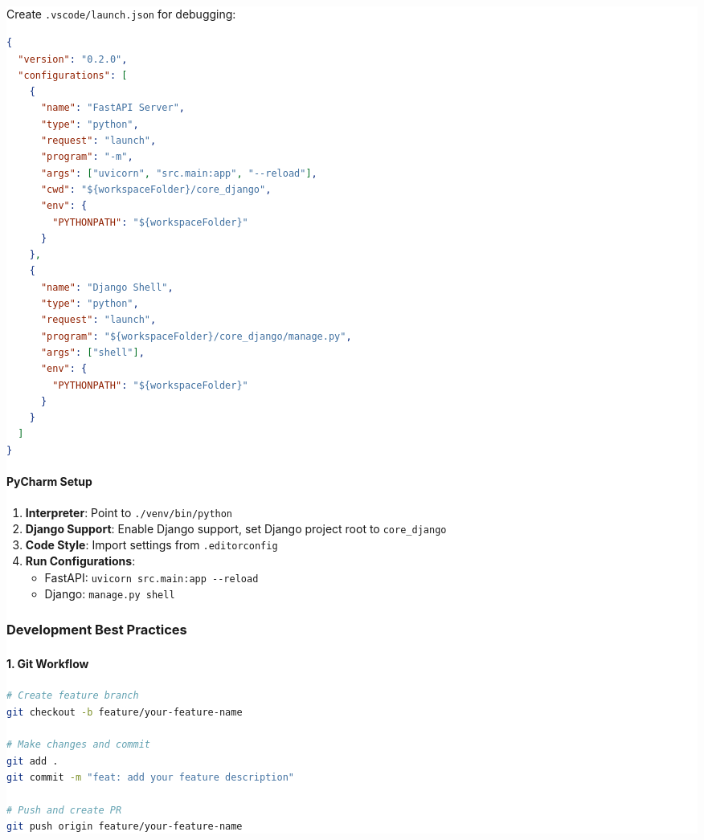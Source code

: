 Create `.vscode/launch.json` for debugging:
```json
{
  "version": "0.2.0",
  "configurations": [
    {
      "name": "FastAPI Server",
      "type": "python",
      "request": "launch",
      "program": "-m",
      "args": ["uvicorn", "src.main:app", "--reload"],
      "cwd": "${workspaceFolder}/core_django",
      "env": {
        "PYTHONPATH": "${workspaceFolder}"
      }
    },
    {
      "name": "Django Shell",
      "type": "python",
      "request": "launch",
      "program": "${workspaceFolder}/core_django/manage.py",
      "args": ["shell"],
      "env": {
        "PYTHONPATH": "${workspaceFolder}"
      }
    }
  ]
}
```

#### PyCharm Setup

1. **Interpreter**: Point to `./venv/bin/python`
2. **Django Support**: Enable Django support, set Django project root to `core_django`
3. **Code Style**: Import settings from `.editorconfig`
4. **Run Configurations**:
   - FastAPI: `uvicorn src.main:app --reload`
   - Django: `manage.py shell`

### Development Best Practices

#### 1. Git Workflow

```bash
# Create feature branch
git checkout -b feature/your-feature-name

# Make changes and commit
git add .
git commit -m "feat: add your feature description"

# Push and create PR
git push origin feature/your-feature-name
```
